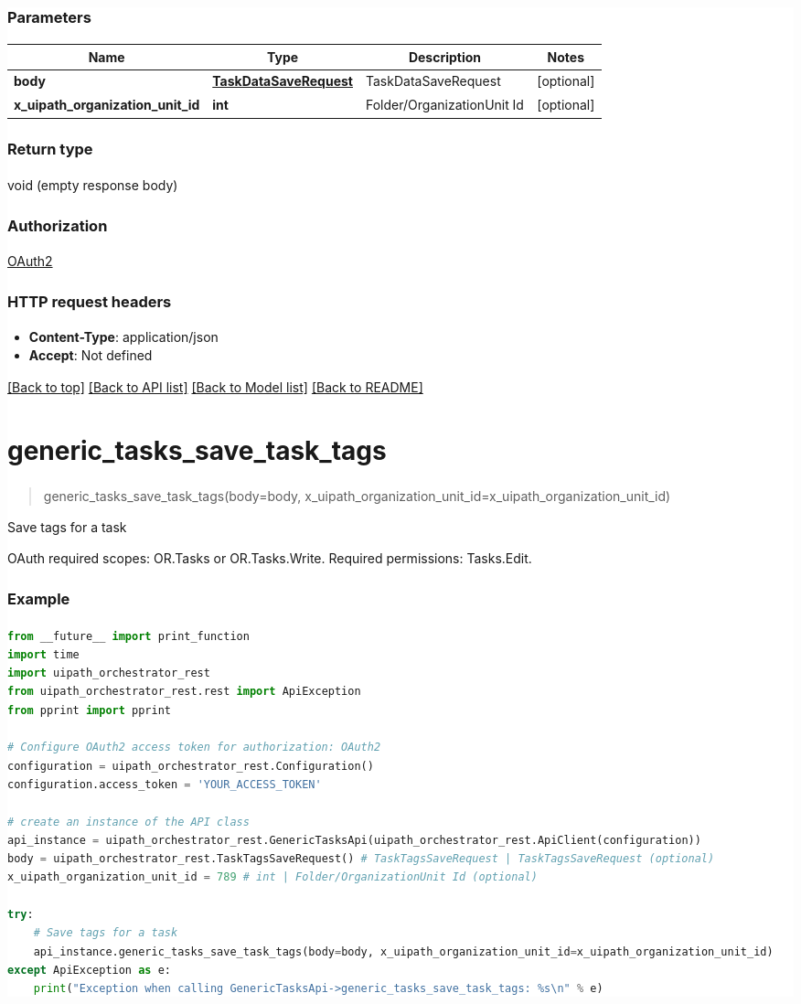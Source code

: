 ### Parameters

Name | Type | Description  | Notes
------------- | ------------- | ------------- | -------------
 **body** | [**TaskDataSaveRequest**](TaskDataSaveRequest.md)| TaskDataSaveRequest | [optional] 
 **x_uipath_organization_unit_id** | **int**| Folder/OrganizationUnit Id | [optional] 

### Return type

void (empty response body)

### Authorization

[OAuth2](../README.md#OAuth2)

### HTTP request headers

 - **Content-Type**: application/json
 - **Accept**: Not defined

[[Back to top]](#) [[Back to API list]](../README.md#documentation-for-api-endpoints) [[Back to Model list]](../README.md#documentation-for-models) [[Back to README]](../README.md)

# **generic_tasks_save_task_tags**
> generic_tasks_save_task_tags(body=body, x_uipath_organization_unit_id=x_uipath_organization_unit_id)

Save tags for a task

OAuth required scopes: OR.Tasks or OR.Tasks.Write.  Required permissions: Tasks.Edit.

### Example
```python
from __future__ import print_function
import time
import uipath_orchestrator_rest
from uipath_orchestrator_rest.rest import ApiException
from pprint import pprint

# Configure OAuth2 access token for authorization: OAuth2
configuration = uipath_orchestrator_rest.Configuration()
configuration.access_token = 'YOUR_ACCESS_TOKEN'

# create an instance of the API class
api_instance = uipath_orchestrator_rest.GenericTasksApi(uipath_orchestrator_rest.ApiClient(configuration))
body = uipath_orchestrator_rest.TaskTagsSaveRequest() # TaskTagsSaveRequest | TaskTagsSaveRequest (optional)
x_uipath_organization_unit_id = 789 # int | Folder/OrganizationUnit Id (optional)

try:
    # Save tags for a task
    api_instance.generic_tasks_save_task_tags(body=body, x_uipath_organization_unit_id=x_uipath_organization_unit_id)
except ApiException as e:
    print("Exception when calling GenericTasksApi->generic_tasks_save_task_tags: %s\n" % e)
```
